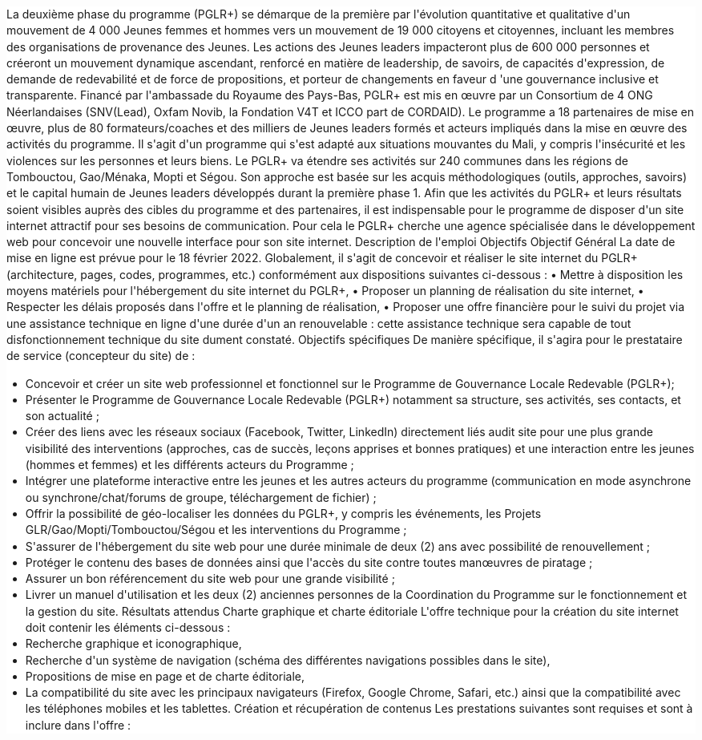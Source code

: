 La deuxième phase du programme (PGLR+) se démarque de la première par l'évolution quantitative et qualitative d'un mouvement de 4 000 Jeunes femmes et hommes vers un mouvement de 19 000 citoyens et citoyennes, incluant les membres des organisations de provenance des Jeunes. Les actions des Jeunes leaders impacteront plus de 600 000 personnes et créeront un mouvement dynamique ascendant, renforcé en matière de leadership, de savoirs, de capacités d'expression, de demande de redevabilité et de force de propositions, et porteur de changements en faveur d 'une gouvernance inclusive et transparente.
Financé par l'ambassade du Royaume des Pays-Bas, PGLR+ est mis en œuvre par un Consortium de 4 ONG Néerlandaises (SNV(Lead), Oxfam Novib, la Fondation V4T et ICCO part de CORDAID). Le programme a 18 partenaires de mise en œuvre, plus de 80 formateurs/coaches et des milliers de Jeunes leaders formés et acteurs impliqués dans la mise en œuvre des activités du programme.
Il s'agit d'un programme qui s'est adapté aux situations mouvantes du Mali, y compris l'insécurité et les violences sur les personnes et leurs biens. Le PGLR+ va étendre ses activités sur 240 communes dans les régions de Tombouctou, Gao/Ménaka, Mopti et Ségou. Son approche est basée sur les acquis méthodologiques (outils, approches, savoirs) et le capital humain de Jeunes leaders développés durant la première phase 1.
Afin que les activités du PGLR+ et leurs résultats soient visibles auprès des cibles du programme et des partenaires, il est indispensable pour le programme de disposer d'un site internet attractif pour ses besoins de communication.
Pour cela le PGLR+ cherche une agence spécialisée dans le développement web pour concevoir une nouvelle interface pour son site internet.
Description de l'emploi
Objectifs
Objectif Général 
La date de mise en ligne est prévue pour le 18 février 2022.
Globalement, il s'agit de concevoir et réaliser le site internet du PGLR+ (architecture, pages, codes, programmes, etc.) conformément aux dispositions suivantes ci-dessous :
•	Mettre à disposition les moyens matériels pour l'hébergement du site internet du PGLR+,
•	Proposer un planning de réalisation du site internet,
•	Respecter les délais proposés dans l'offre et le planning de réalisation,
•	Proposer une offre financière pour le suivi du projet via une assistance technique en ligne d'une durée d'un an renouvelable : cette assistance technique sera capable de tout disfonctionnement technique du site dument constaté.
Objectifs spécifiques
De manière spécifique, il s'agira pour le prestataire de service (concepteur du site) de :
- Concevoir et créer un site web professionnel et fonctionnel sur le Programme de Gouvernance Locale Redevable (PGLR+);
- Présenter le Programme de Gouvernance Locale Redevable (PGLR+) notamment sa structure, ses activités, ses contacts, et son actualité ;
- Créer des liens avec les réseaux sociaux (Facebook, Twitter, LinkedIn) directement liés audit site pour une plus grande visibilité des interventions (approches, cas de succès, leçons apprises et bonnes pratiques) et une interaction entre les jeunes (hommes et femmes) et les différents acteurs du Programme ;
- Intégrer une plateforme interactive entre les jeunes et les autres acteurs du programme (communication en mode asynchrone ou synchrone/chat/forums de groupe, téléchargement de fichier) ; 
- Offrir la possibilité de géo-localiser les données du PGLR+, y compris les événements, les Projets GLR/Gao/Mopti/Tombouctou/Ségou et les interventions du Programme ;
- S'assurer de l'hébergement du site web pour une durée minimale de deux (2) ans avec possibilité de renouvellement ;
- Protéger le contenu des bases de données ainsi que l'accès du site contre toutes manœuvres de piratage ;
- Assurer un bon référencement du site web pour une grande visibilité ;
- Livrer un manuel d'utilisation et les deux (2) anciennes personnes de la Coordination du Programme sur le fonctionnement et la gestion du site.
Résultats attendus
Charte graphique et charte éditoriale
L'offre technique pour la création du site internet doit contenir les éléments ci-dessous :
- Recherche graphique et iconographique,
- Recherche d'un système de navigation (schéma des différentes navigations possibles dans le site),
- Propositions de mise en page et de charte éditoriale,
- La compatibilité du site avec les principaux navigateurs (Firefox, Google Chrome, Safari, etc.) ainsi que la compatibilité avec les téléphones mobiles et les tablettes.
Création et récupération de contenus
Les prestations suivantes sont requises et sont à inclure dans l'offre :